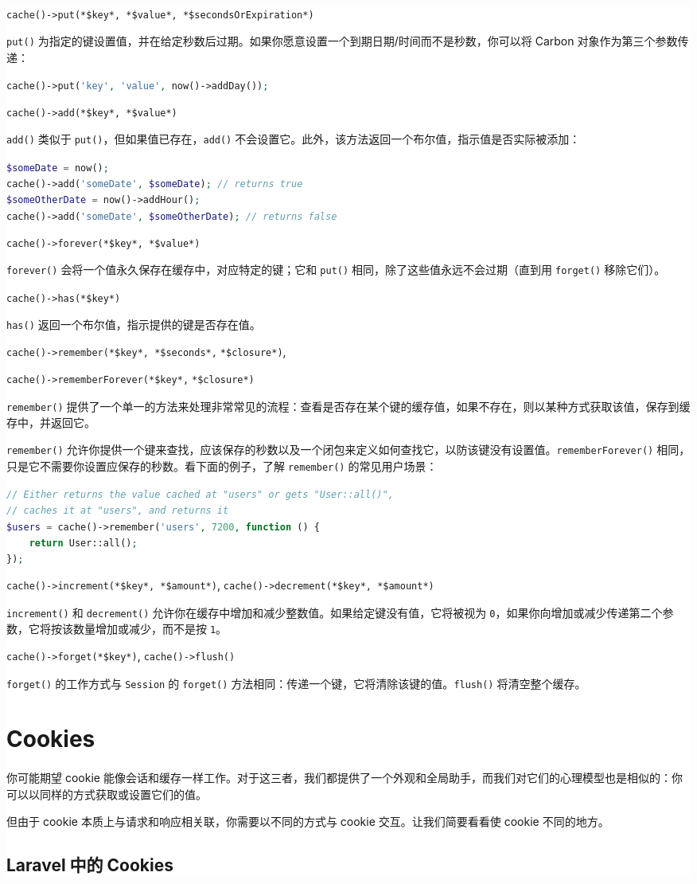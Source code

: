 `cache()->put(*$key*, *$value*, *$secondsOrExpiration*)`

`put()` 为指定的键设置值，并在给定秒数后过期。如果你愿意设置一个到期日期/时间而不是秒数，你可以将 Carbon 对象作为第三个参数传递：

```php
cache()->put('key', 'value', now()->addDay());
```

`cache()->add(*$key*, *$value*)`

`add()` 类似于 `put()`，但如果值已存在，`add()` 不会设置它。此外，该方法返回一个布尔值，指示值是否实际被添加：

```php
$someDate = now();
cache()->add('someDate', $someDate); // returns true
$someOtherDate = now()->addHour();
cache()->add('someDate', $someOtherDate); // returns false
```

`cache()->forever(*$key*, *$value*)`

`forever()` 会将一个值永久保存在缓存中，对应特定的键；它和 `put()` 相同，除了这些值永远不会过期（直到用 `forget()` 移除它们）。

`cache()->has(*$key*)`

`has()` 返回一个布尔值，指示提供的键是否存在值。

`cache()->remember(*$key*, *$seconds*,` `*$closure*)`,

`cache()->rememberForever(*$key*,` `*$closure*)`

`remember()` 提供了一个单一的方法来处理非常常见的流程：查看是否存在某个键的缓存值，如果不存在，则以某种方式获取该值，保存到缓存中，并返回它。

`remember()` 允许你提供一个键来查找，应该保存的秒数以及一个闭包来定义如何查找它，以防该键没有设置值。`rememberForever()` 相同，只是它不需要你设置应保存的秒数。看下面的例子，了解 `remember()` 的常见用户场景：

```php
// Either returns the value cached at "users" or gets "User::all()",
// caches it at "users", and returns it
$users = cache()->remember('users', 7200, function () {
    return User::all();
});
```

`cache()->increment(*$key*, *$amount*)`, `cache()->decrement(*$key*, *$amount*)`

`increment()` 和 `decrement()` 允许你在缓存中增加和减少整数值。如果给定键没有值，它将被视为 `0`，如果你向增加或减少传递第二个参数，它将按该数量增加或减少，而不是按 `1`。

`cache()->forget(*$key*)`, `cache()->flush()`

`forget()` 的工作方式与 `Session` 的 `forget()` 方法相同：传递一个键，它将清除该键的值。`flush()` 将清空整个缓存。

# Cookies

你可能期望 cookie 能像会话和缓存一样工作。对于这三者，我们都提供了一个外观和全局助手，而我们对它们的心理模型也是相似的：你可以以同样的方式获取或设置它们的值。

但由于 cookie 本质上与请求和响应相关联，你需要以不同的方式与 cookie 交互。让我们简要看看使 cookie 不同的地方。

## Laravel 中的 Cookies
